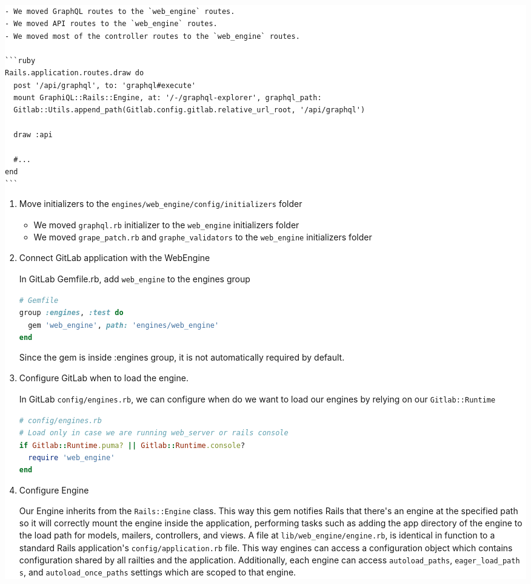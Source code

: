     - We moved GraphQL routes to the `web_engine` routes.
    - We moved API routes to the `web_engine` routes.
    - We moved most of the controller routes to the `web_engine` routes.

    ```ruby
    Rails.application.routes.draw do
      post '/api/graphql', to: 'graphql#execute'
      mount GraphiQL::Rails::Engine, at: '/-/graphql-explorer', graphql_path:
      Gitlab::Utils.append_path(Gitlab.config.gitlab.relative_url_root, '/api/graphql')

      draw :api

      #...
    end
    ```

1. Move initializers to the `engines/web_engine/config/initializers` folder

    - We moved `graphql.rb` initializer to the `web_engine` initializers folder
    - We moved `grape_patch.rb` and `graphe_validators` to the `web_engine` initializers folder

1. Connect GitLab application with the WebEngine

    In GitLab Gemfile.rb, add `web_engine` to the engines group

    ```ruby
    # Gemfile
    group :engines, :test do
      gem 'web_engine', path: 'engines/web_engine'
    end
    ```

    Since the gem is inside :engines group, it is not automatically required by default.

1. Configure GitLab when to load the engine.

   In GitLab `config/engines.rb`, we can configure when do we want to load our engines by relying on our `Gitlab::Runtime`

   ```ruby
   # config/engines.rb
   # Load only in case we are running web_server or rails console
   if Gitlab::Runtime.puma? || Gitlab::Runtime.console?
     require 'web_engine'
   end
   ```

1. Configure Engine

   Our Engine inherits from the `Rails::Engine` class. This way this gem notifies Rails that
   there's an engine at the specified path so it will correctly mount the engine inside
   the application, performing tasks such as adding the app directory of the engine to
   the load path for models, mailers, controllers, and views.
   A file at `lib/web_engine/engine.rb`, is identical in function to a standard Rails
   application's `config/application.rb` file. This way engines can access a configuration
   object which contains configuration shared by all railties and the application.
   Additionally, each engine can access `autoload_paths`, `eager_load_paths`, and `autoload_once_paths`
   settings which are scoped to that engine.
